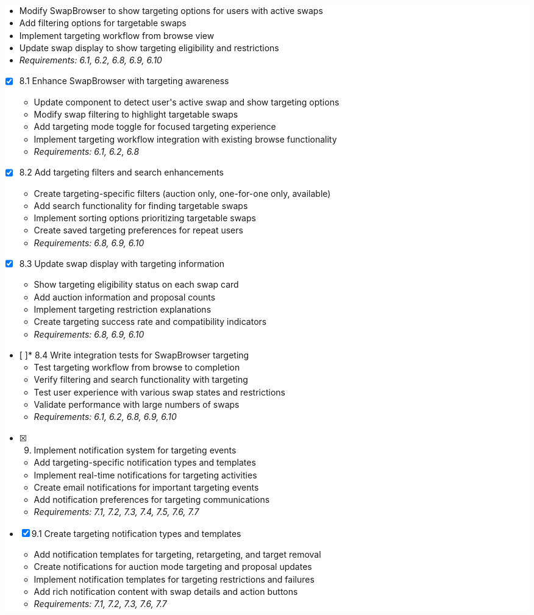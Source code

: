 
  - Modify SwapBrowser to show targeting options for users with active swaps
  - Add filtering options for targetable swaps
  - Implement targeting workflow from browse view
  - Update swap display to show targeting eligibility and restrictions
  - _Requirements: 6.1, 6.2, 6.8, 6.9, 6.10_

- [x] 8.1 Enhance SwapBrowser with targeting awareness




  - Update component to detect user's active swap and show targeting options
  - Modify swap filtering to highlight targetable swaps
  - Add targeting mode toggle for focused targeting experience
  - Implement targeting workflow integration with existing browse functionality
  - _Requirements: 6.1, 6.2, 6.8_

- [x] 8.2 Add targeting filters and search enhancements


  - Create targeting-specific filters (auction only, one-for-one only, available)
  - Add search functionality for finding targetable swaps
  - Implement sorting options prioritizing targetable swaps
  - Create saved targeting preferences for repeat users
  - _Requirements: 6.8, 6.9, 6.10_

- [x] 8.3 Update swap display with targeting information

  - Show targeting eligibility status on each swap card
  - Add auction information and proposal counts
  - Implement targeting restriction explanations
  - Create targeting success rate and compatibility indicators
  - _Requirements: 6.8, 6.9, 6.10_

- [ ]* 8.4 Write integration tests for SwapBrowser targeting
  - Test targeting workflow from browse to completion
  - Verify filtering and search functionality with targeting
  - Test user experience with various swap states and restrictions
  - Validate performance with large numbers of swaps
  - _Requirements: 6.1, 6.2, 6.8, 6.9, 6.10_

- [x] 9. Implement notification system for targeting events





  - Add targeting-specific notification types and templates
  - Implement real-time notifications for targeting activities
  - Create email notifications for important targeting events
  - Add notification preferences for targeting communications
  - _Requirements: 7.1, 7.2, 7.3, 7.4, 7.5, 7.6, 7.7_

- [x] 9.1 Create targeting notification types and templates


  - Add notification templates for targeting, retargeting, and target removal
  - Create notifications for auction mode targeting and proposal updates
  - Implement notification templates for targeting restrictions and failures
  - Add rich notification content with swap details and action buttons
  - _Requirements: 7.1, 7.2, 7.3, 7.6, 7.7_
